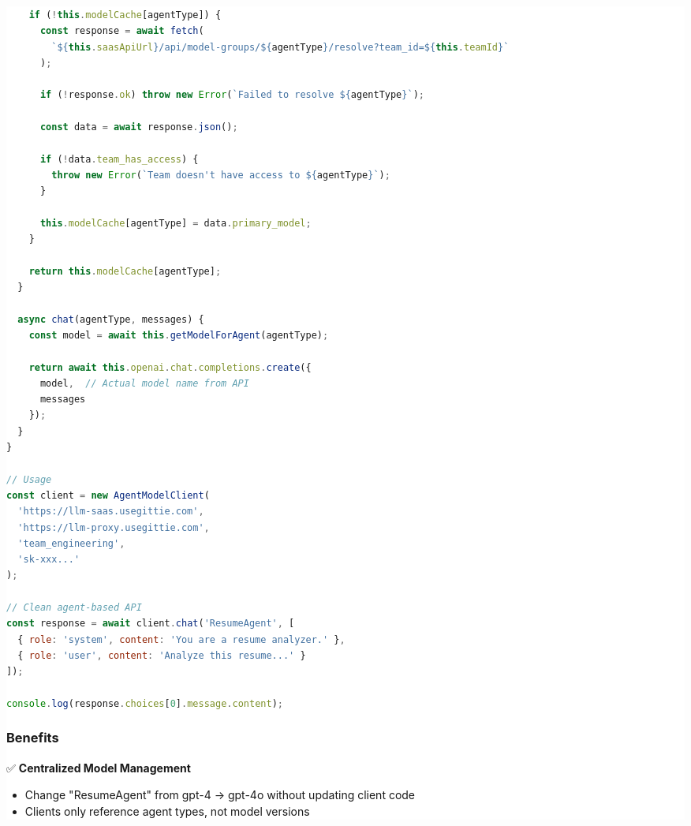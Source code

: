 ```javascript
    if (!this.modelCache[agentType]) {
      const response = await fetch(
        `${this.saasApiUrl}/api/model-groups/${agentType}/resolve?team_id=${this.teamId}`
      );

      if (!response.ok) throw new Error(`Failed to resolve ${agentType}`);

      const data = await response.json();

      if (!data.team_has_access) {
        throw new Error(`Team doesn't have access to ${agentType}`);
      }

      this.modelCache[agentType] = data.primary_model;
    }

    return this.modelCache[agentType];
  }

  async chat(agentType, messages) {
    const model = await this.getModelForAgent(agentType);

    return await this.openai.chat.completions.create({
      model,  // Actual model name from API
      messages
    });
  }
}

// Usage
const client = new AgentModelClient(
  'https://llm-saas.usegittie.com',
  'https://llm-proxy.usegittie.com',
  'team_engineering',
  'sk-xxx...'
);

// Clean agent-based API
const response = await client.chat('ResumeAgent', [
  { role: 'system', content: 'You are a resume analyzer.' },
  { role: 'user', content: 'Analyze this resume...' }
]);

console.log(response.choices[0].message.content);
```

### Benefits

✅ **Centralized Model Management**
- Change "ResumeAgent" from gpt-4 → gpt-4o without updating client code
- Clients only reference agent types, not model versions
